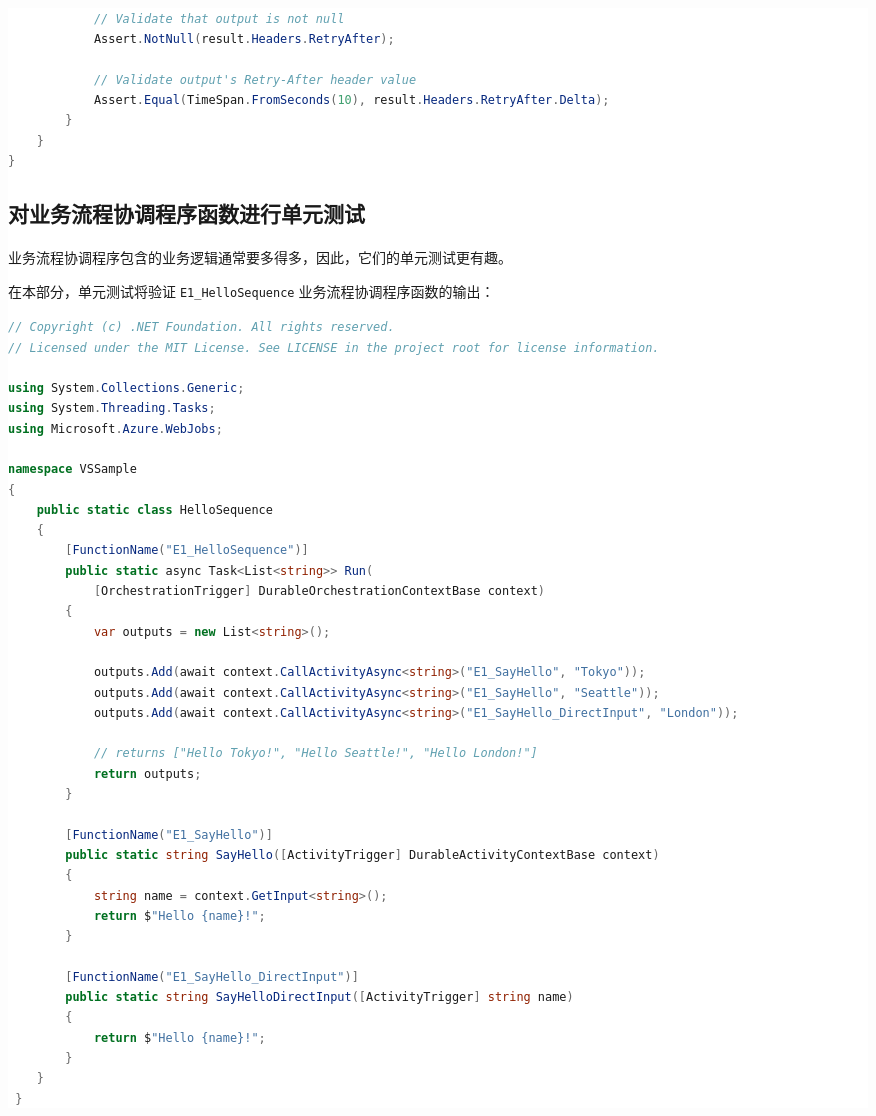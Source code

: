 ```csharp
            // Validate that output is not null
            Assert.NotNull(result.Headers.RetryAfter);

            // Validate output's Retry-After header value
            Assert.Equal(TimeSpan.FromSeconds(10), result.Headers.RetryAfter.Delta);
        }
    }
}
```

## <a name="unit-testing-orchestrator-functions"></a>对业务流程协调程序函数进行单元测试

业务流程协调程序包含的业务逻辑通常要多得多，因此，它们的单元测试更有趣。

在本部分，单元测试将验证 `E1_HelloSequence` 业务流程协调程序函数的输出：

```csharp
// Copyright (c) .NET Foundation. All rights reserved.
// Licensed under the MIT License. See LICENSE in the project root for license information.

using System.Collections.Generic;
using System.Threading.Tasks;
using Microsoft.Azure.WebJobs;

namespace VSSample
{
    public static class HelloSequence
    {
        [FunctionName("E1_HelloSequence")]
        public static async Task<List<string>> Run(
            [OrchestrationTrigger] DurableOrchestrationContextBase context)
        {
            var outputs = new List<string>();

            outputs.Add(await context.CallActivityAsync<string>("E1_SayHello", "Tokyo"));
            outputs.Add(await context.CallActivityAsync<string>("E1_SayHello", "Seattle"));
            outputs.Add(await context.CallActivityAsync<string>("E1_SayHello_DirectInput", "London"));

            // returns ["Hello Tokyo!", "Hello Seattle!", "Hello London!"]
            return outputs;
        }

        [FunctionName("E1_SayHello")]
        public static string SayHello([ActivityTrigger] DurableActivityContextBase context)
        {
            string name = context.GetInput<string>();
            return $"Hello {name}!";
        }

        [FunctionName("E1_SayHello_DirectInput")]
        public static string SayHelloDirectInput([ActivityTrigger] string name)
        {
            return $"Hello {name}!";
        }
    }
 }
```
